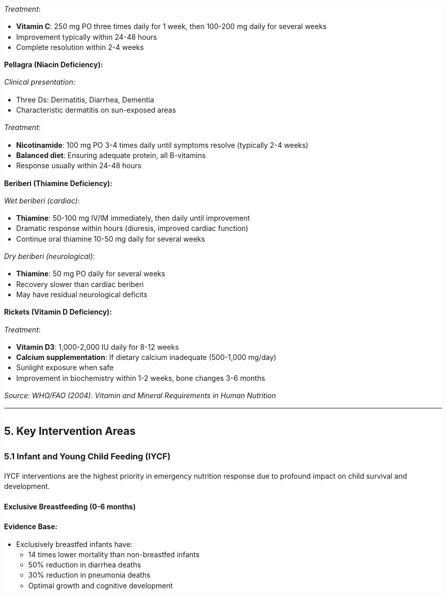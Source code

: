 *Treatment*:
- **Vitamin C**: 250 mg PO three times daily for 1 week, then 100-200 mg daily for several weeks
- Improvement typically within 24-48 hours
- Complete resolution within 2-4 weeks

**Pellagra (Niacin Deficiency):**

*Clinical presentation*:
- Three Ds: Dermatitis, Diarrhea, Dementia
- Characteristic dermatitis on sun-exposed areas

*Treatment*:
- **Nicotinamide**: 100 mg PO 3-4 times daily until symptoms resolve (typically 2-4 weeks)
- **Balanced diet**: Ensuring adequate protein, all B-vitamins
- Response usually within 24-48 hours

**Beriberi (Thiamine Deficiency):**

*Wet beriberi (cardiac)*:
- **Thiamine**: 50-100 mg IV/IM immediately, then daily until improvement
- Dramatic response within hours (diuresis, improved cardiac function)
- Continue oral thiamine 10-50 mg daily for several weeks

*Dry beriberi (neurological)*:
- **Thiamine**: 50 mg PO daily for several weeks
- Recovery slower than cardiac beriberi
- May have residual neurological deficits

**Rickets (Vitamin D Deficiency):**

*Treatment*:
- **Vitamin D3**: 1,000-2,000 IU daily for 8-12 weeks
- **Calcium supplementation**: If dietary calcium inadequate (500-1,000 mg/day)
- Sunlight exposure when safe
- Improvement in biochemistry within 1-2 weeks, bone changes 3-6 months

*Source: WHO/FAO (2004). Vitamin and Mineral Requirements in Human Nutrition*

---

## 5. Key Intervention Areas

### 5.1 Infant and Young Child Feeding (IYCF)

IYCF interventions are the highest priority in emergency nutrition response due to profound impact on child survival and development.

#### **Exclusive Breastfeeding (0-6 months)**

**Evidence Base:**
- Exclusively breastfed infants have:
  - 14 times lower mortality than non-breastfed infants
  - 50% reduction in diarrhea deaths
  - 30% reduction in pneumonia deaths
  - Optimal growth and cognitive development
